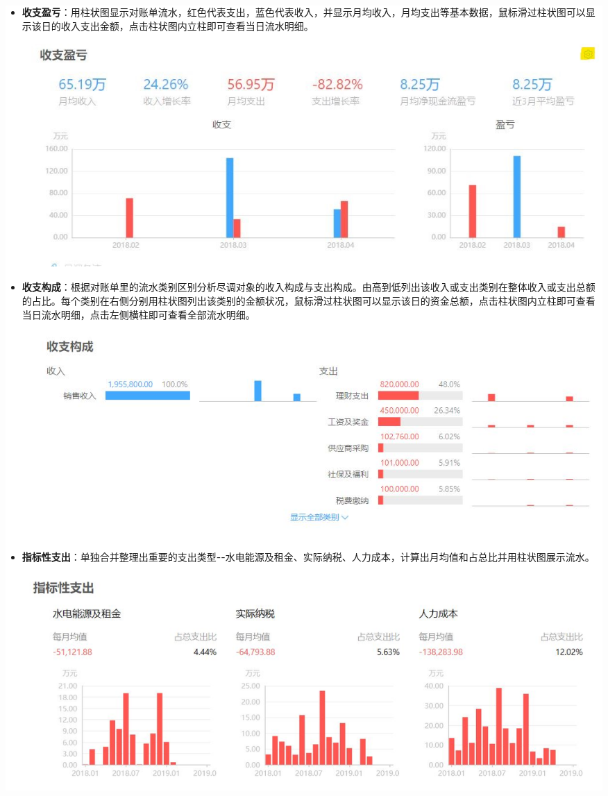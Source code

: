 - **收支盈亏**：用柱状图显示对账单流水，红色代表支出，蓝色代表收入，并显示月均收入，月均支出等基本数据，鼠标滑过柱状图可以显示该日的收入支出金额，点击柱状图内立柱即可查看当日流水明细。

  ![Capture19](pics/12.JPG)

- **收支构成**：根据对账单里的流水类别区别分析尽调对象的收入构成与支出构成。由高到低列出该收入或支出类别在整体收入或支出总额的占比。每个类别在右侧分别用柱状图列出该类别的金额状况，鼠标滑过柱状图可以显示该日的资金总额，点击柱状图内立柱即可查看当日流水明细，点击左侧横柱即可查看全部流水明细。

  ![Capture20](pics/13.JPG)

- **指标性支出**：单独合并整理出重要的支出类型--水电能源及租金、实际纳税、人力成本，计算出月均值和占总比并用柱状图展示流水。

  ![Capture10](pics/14.JPG)
